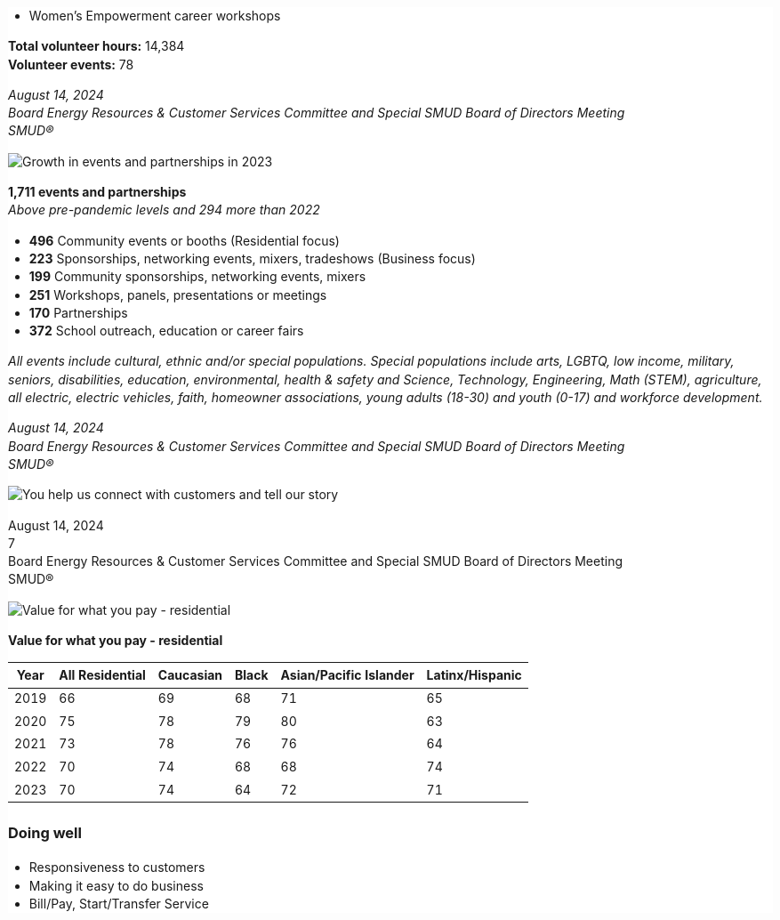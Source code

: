 - Women’s Empowerment career workshops

**Total volunteer hours:** 14,384  
**Volunteer events:** 78  

*August 14, 2024*  
*Board Energy Resources & Customer Services Committee and Special SMUD Board of Directors Meeting*  
*SMUD®*

![Growth in events and partnerships in 2023](https://via.placeholder.com/1365x768.png?text=Growth+in+events+and+partnerships+in+2023)

**1,711 events and partnerships**  
*Above pre-pandemic levels and 294 more than 2022*

- **496** Community events or booths (Residential focus)
- **223** Sponsorships, networking events, mixers, tradeshows (Business focus)
- **199** Community sponsorships, networking events, mixers
- **251** Workshops, panels, presentations or meetings
- **170** Partnerships
- **372** School outreach, education or career fairs

*All events include cultural, ethnic and/or special populations. Special populations include arts, LGBTQ, low income, military, seniors, disabilities, education, environmental, health & safety and Science, Technology, Engineering, Math (STEM), agriculture, all electric, electric vehicles, faith, homeowner associations, young adults (18-30) and youth (0-17) and workforce development.*

*August 14, 2024*  
*Board Energy Resources & Customer Services Committee and Special SMUD Board of Directors Meeting*  
*SMUD®*

![You help us connect with customers and tell our story](https://via.placeholder.com/1365x768.png?text=You+help+us+connect+with+customers+and+tell+our+story)

August 14, 2024  
7  
Board Energy Resources & Customer Services Committee and Special SMUD Board of Directors Meeting  
SMUD®

![Value for what you pay - residential](https://via.placeholder.com/1365x768.png?text=Value+for+what+you+pay+-+residential)

**Value for what you pay - residential**

| Year | All Residential | Caucasian | Black | Asian/Pacific Islander | Latinx/Hispanic |
|------|------------------|-----------|-------|------------------------|------------------|
| 2019 | 66               | 69        | 68    | 71                     | 65               |
| 2020 | 75               | 78        | 79    | 80                     | 63               |
| 2021 | 73               | 78        | 76    | 76                     | 64               |
| 2022 | 70               | 74        | 68    | 68                     | 74               |
| 2023 | 70               | 74        | 64    | 72                     | 71               |

### Doing well
- Responsiveness to customers
- Making it easy to do business
- Bill/Pay, Start/Transfer Service
